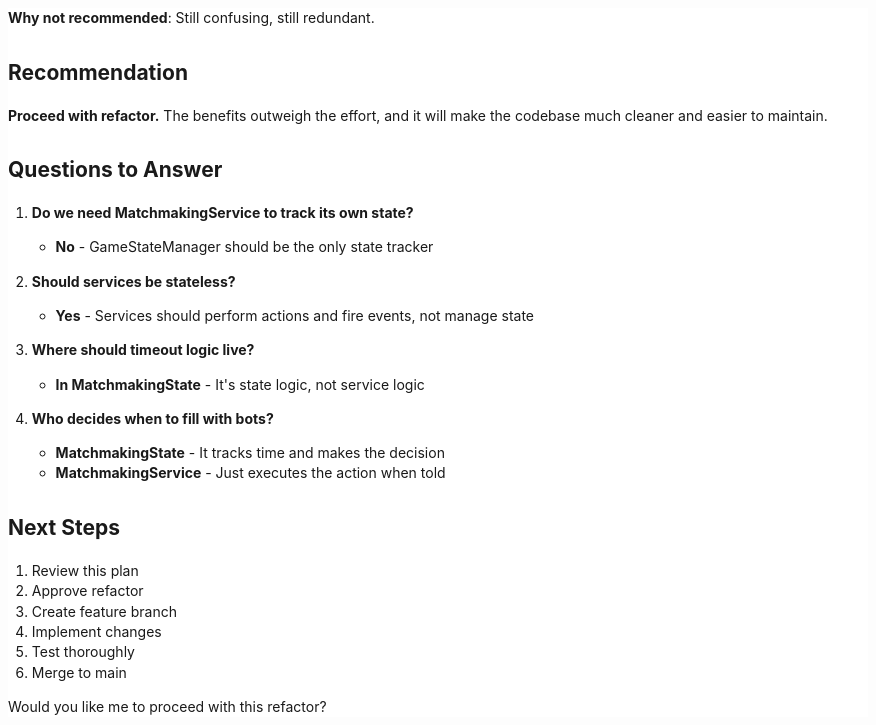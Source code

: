 **Why not recommended**: Still confusing, still redundant.

## Recommendation

**Proceed with refactor.** The benefits outweigh the effort, and it will make the codebase much cleaner and easier to maintain.

## Questions to Answer

1. **Do we need MatchmakingService to track its own state?** 
   - **No** - GameStateManager should be the only state tracker

2. **Should services be stateless?**
   - **Yes** - Services should perform actions and fire events, not manage state

3. **Where should timeout logic live?**
   - **In MatchmakingState** - It's state logic, not service logic

4. **Who decides when to fill with bots?**
   - **MatchmakingState** - It tracks time and makes the decision
   - **MatchmakingService** - Just executes the action when told

## Next Steps

1. Review this plan
2. Approve refactor
3. Create feature branch
4. Implement changes
5. Test thoroughly
6. Merge to main

Would you like me to proceed with this refactor?
